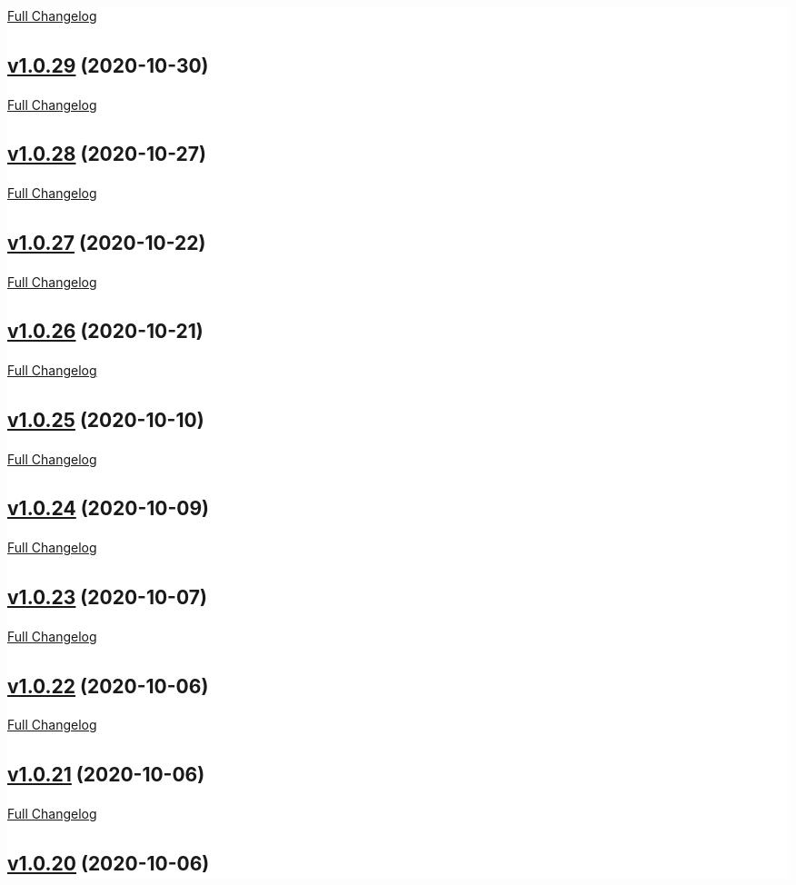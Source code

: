 [Full Changelog](https://github.com/microting/eform-workorder-base/compare/v1.0.29...v1.0.30)

## [v1.0.29](https://github.com/microting/eform-workorder-base/tree/v1.0.29) (2020-10-30)

[Full Changelog](https://github.com/microting/eform-workorder-base/compare/v1.0.28...v1.0.29)

## [v1.0.28](https://github.com/microting/eform-workorder-base/tree/v1.0.28) (2020-10-27)

[Full Changelog](https://github.com/microting/eform-workorder-base/compare/v1.0.27...v1.0.28)

## [v1.0.27](https://github.com/microting/eform-workorder-base/tree/v1.0.27) (2020-10-22)

[Full Changelog](https://github.com/microting/eform-workorder-base/compare/v1.0.26...v1.0.27)

## [v1.0.26](https://github.com/microting/eform-workorder-base/tree/v1.0.26) (2020-10-21)

[Full Changelog](https://github.com/microting/eform-workorder-base/compare/v1.0.25...v1.0.26)

## [v1.0.25](https://github.com/microting/eform-workorder-base/tree/v1.0.25) (2020-10-10)

[Full Changelog](https://github.com/microting/eform-workorder-base/compare/v1.0.24...v1.0.25)

## [v1.0.24](https://github.com/microting/eform-workorder-base/tree/v1.0.24) (2020-10-09)

[Full Changelog](https://github.com/microting/eform-workorder-base/compare/v1.0.23...v1.0.24)

## [v1.0.23](https://github.com/microting/eform-workorder-base/tree/v1.0.23) (2020-10-07)

[Full Changelog](https://github.com/microting/eform-workorder-base/compare/v1.0.22...v1.0.23)

## [v1.0.22](https://github.com/microting/eform-workorder-base/tree/v1.0.22) (2020-10-06)

[Full Changelog](https://github.com/microting/eform-workorder-base/compare/v1.0.21...v1.0.22)

## [v1.0.21](https://github.com/microting/eform-workorder-base/tree/v1.0.21) (2020-10-06)

[Full Changelog](https://github.com/microting/eform-workorder-base/compare/v1.0.20...v1.0.21)

## [v1.0.20](https://github.com/microting/eform-workorder-base/tree/v1.0.20) (2020-10-06)
